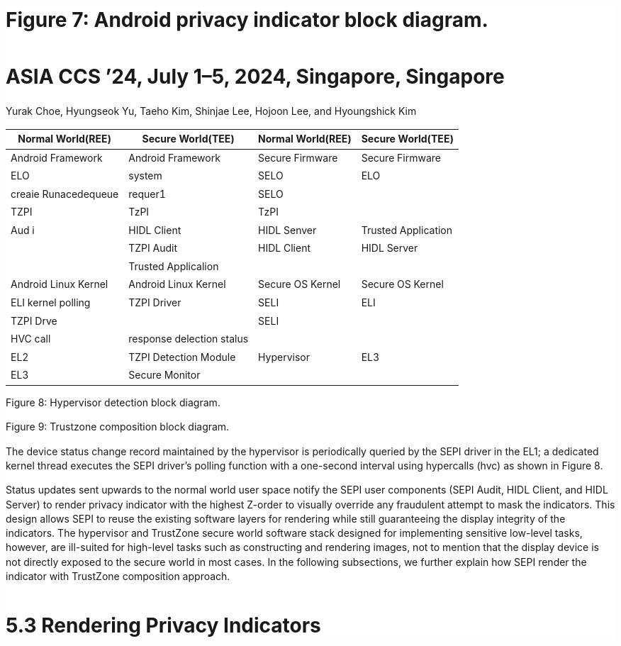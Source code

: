 # Figure 7: Android privacy indicator block diagram.

# ASIA CCS ’24, July 1–5, 2024, Singapore, Singapore

Yurak Choe, Hyungseok Yu, Taeho Kim, Shinjae Lee, Hojoon Lee, and Hyoungshick Kim

|Normal World(REE)|Secure World(TEE)|Normal World(REE)|Secure World(TEE)|
|---|---|---|---|
|Android Framework|Android Framework|Secure Firmware|Secure Firmware|
|ELO|system|SELO|ELO|
|creaie Runacedequeue|requer1|SELO| |
|TZPI|TzPI|TzPI| |
|Aud i|HIDL Client|HIDL Senver|Trusted Application|
| |TZPI Audit|HIDL Client|HIDL Server|
| |Trusted Applicalion| | |
|Android Linux Kernel|Android Linux Kernel|Secure OS Kernel|Secure OS Kernel|
|ELI kernel polling|TZPI Driver|SELI|ELI|
|TZPI Drve| |SELI| |
|HVC call|response delection stalus| | |
|EL2|TZPI Detection Module|Hypervisor|EL3|
|EL3|Secure Monitor| | |

Figure 8: Hypervisor detection block diagram.

Figure 9: Trustzone composition block diagram.

The device status change record maintained by the hypervisor is periodically queried by the SEPI driver in the EL1; a dedicated kernel thread executes the SEPI driver’s polling function with a one-second interval using hypercalls (hvc) as shown in Figure 8.

Status updates sent upwards to the normal world user space notify the SEPI user components (SEPI Audit, HIDL Client, and HIDL Server) to render privacy indicator with the highest Z-order to visually override any fraudulent attempt to mask the indicators. This design allows SEPI to reuse the existing software layers for rendering while still guaranteeing the display integrity of the indicators. The hypervisor and TrustZone secure world software stack designed for implementing sensitive low-level tasks, however, are ill-suited for high-level tasks such as constructing and rendering images, not to mention that the display device is not directly exposed to the secure world in most cases. In the following subsections, we further explain how SEPI render the indicator with TrustZone composition approach.

# 5.3 Rendering Privacy Indicators
